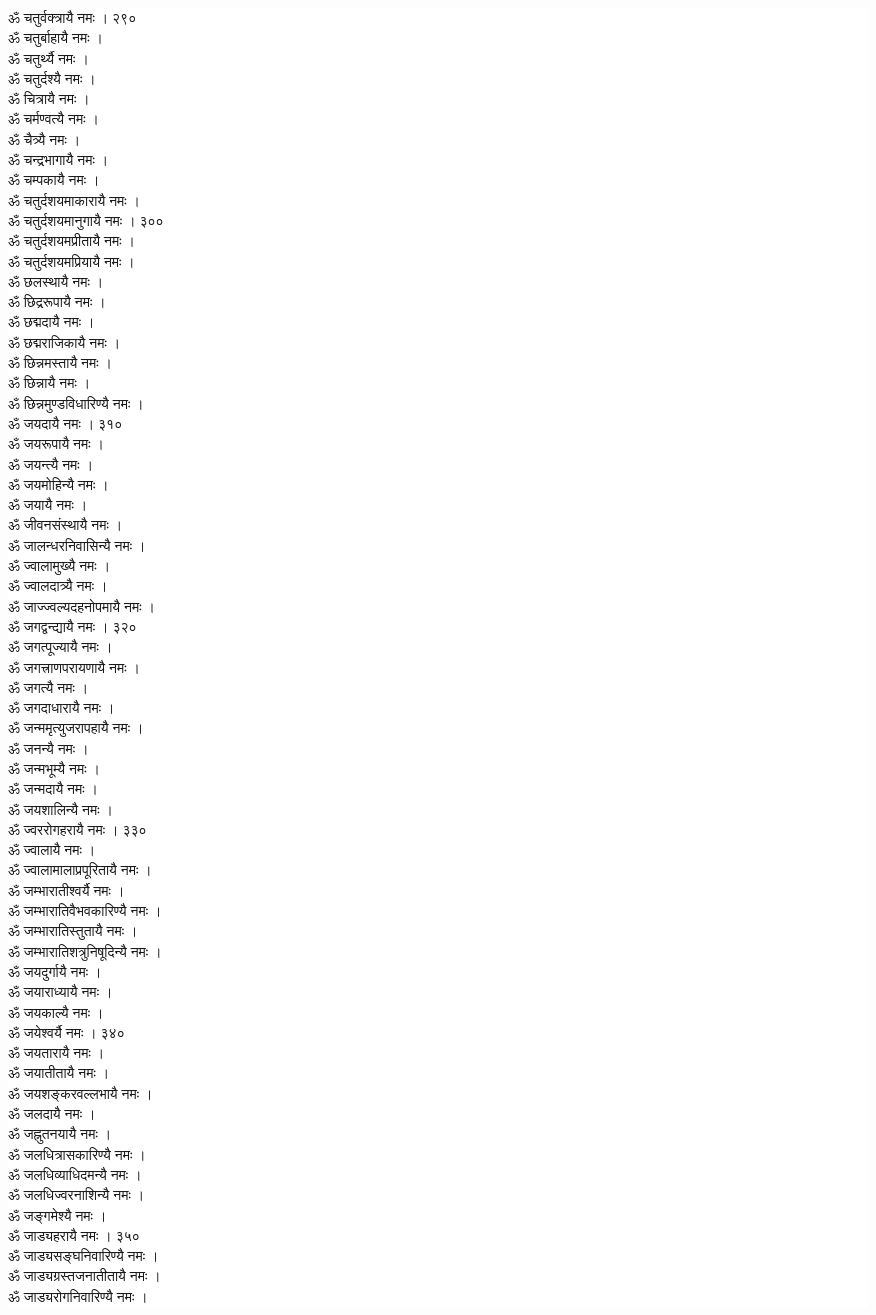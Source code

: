 ॐ चतुर्वक्त्रायै नमः । २९०  
ॐ चतुर्बाहायै नमः ।  
ॐ चतुर्थ्यै नमः ।  
ॐ चतुर्दश्यै नमः ।  
ॐ चित्रायै नमः ।  
ॐ चर्मण्वत्यै नमः ।  
ॐ चैत्र्यै नमः ।  
ॐ चन्द्रभागायै नमः ।  
ॐ चम्पकायै नमः ।  
ॐ चतुर्दशयमाकारायै नमः ।  
ॐ चतुर्दशयमानुगायै नमः । ३००  
ॐ चतुर्दशयमप्रीतायै नमः ।  
ॐ चतुर्दशयमप्रियायै नमः ।  
ॐ छलस्थायै नमः ।  
ॐ छिद्ररूपायै नमः ।  
ॐ छद्मदायै नमः ।  
ॐ छद्मराजिकायै नमः ।  
ॐ छिन्नमस्तायै नमः ।  
ॐ छिन्नायै नमः ।  
ॐ छिन्नमुण्डविधारिण्यै नमः ।  
ॐ जयदायै नमः । ३१०  
ॐ जयरूपायै नमः ।  
ॐ जयन्त्यै नमः ।  
ॐ जयमोहिन्यै नमः ।  
ॐ जयायै नमः ।  
ॐ जीवनसंस्थायै नमः ।  
ॐ जालन्धरनिवासिन्यै नमः ।  
ॐ ज्वालामुख्यै नमः ।  
ॐ ज्वालदात्र्यै नमः ।  
ॐ जाज्ज्वल्यदहनोपमायै नमः ।  
ॐ जगद्वन्द्यायै नमः । ३२०  
ॐ जगत्पूज्यायै नमः ।  
ॐ जगत्त्राणपरायणायै नमः ।  
ॐ जगत्यै नमः ।  
ॐ जगदाधारायै नमः ।  
ॐ जन्ममृत्युजरापहायै नमः ।  
ॐ जनन्यै नमः ।  
ॐ जन्मभूम्यै नमः ।  
ॐ जन्मदायै नमः ।  
ॐ जयशालिन्यै नमः ।  
ॐ ज्वररोगहरायै नमः । ३३०  
ॐ ज्वालायै नमः ।  
ॐ ज्वालामालाप्रपूरितायै नमः ।  
ॐ जम्भारातीश्वर्यै नमः ।  
ॐ जम्भारातिवैभवकारिण्यै नमः ।  
ॐ जम्भारातिस्तुतायै नमः ।  
ॐ जम्भारातिशत्रुनिषूदिन्यै नमः ।  
ॐ जयदुर्गायै नमः ।  
ॐ जयाराध्यायै नमः ।  
ॐ जयकाल्यै नमः ।  
ॐ जयेश्वर्यै नमः । ३४०  
ॐ जयतारायै नमः ।  
ॐ जयातीतायै नमः ।  
ॐ जयशङ्करवल्लभायै नमः ।  
ॐ जलदायै नमः ।  
ॐ जह्नुतनयायै नमः ।  
ॐ जलधित्रासकारिण्यै नमः ।  
ॐ जलधिव्याधिदमन्यै नमः ।  
ॐ जलधिज्वरनाशिन्यै नमः ।  
ॐ जङ्गमेश्यै नमः ।  
ॐ जाड्यहरायै नमः । ३५०  
ॐ जाड्यसङ्घनिवारिण्यै नमः ।  
ॐ जाड्यग्रस्तजनातीतायै नमः ।  
ॐ जाड्यरोगनिवारिण्यै नमः ।  